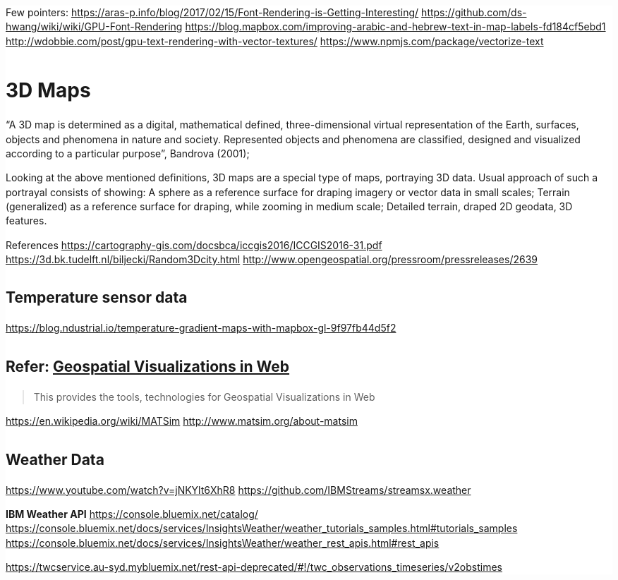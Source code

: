 
Few pointers:
https://aras-p.info/blog/2017/02/15/Font-Rendering-is-Getting-Interesting/
https://github.com/ds-hwang/wiki/wiki/GPU-Font-Rendering
https://blog.mapbox.com/improving-arabic-and-hebrew-text-in-map-labels-fd184cf5ebd1
http://wdobbie.com/post/gpu-text-rendering-with-vector-textures/
https://www.npmjs.com/package/vectorize-text

# 3D Maps

“A 3D map is determined as a digital, mathematical defined, three-dimensional virtual representation of the
Earth, surfaces, objects and phenomena in nature and society. Represented objects and phenomena are
classified, designed and visualized according to a particular purpose”, Bandrova (2001);


Looking at the above mentioned definitions, 3D maps are a special type of maps, portraying 3D data. Usual approach
of such a portrayal consists of showing:
A sphere as a reference surface for draping imagery or vector data in small scales;
Terrain (generalized) as a reference surface for draping, while zooming in medium scale;
Detailed terrain, draped 2D geodata, 3D features.




References
https://cartography-gis.com/docsbca/iccgis2016/ICCGIS2016-31.pdf
https://3d.bk.tudelft.nl/biljecki/Random3Dcity.html
http://www.opengeospatial.org/pressroom/pressreleases/2639

## Temperature sensor data
https://blog.ndustrial.io/temperature-gradient-maps-with-mapbox-gl-9f97fb44d5f2

## Refer: [Geospatial Visualizations in Web](data-visualization-in-web.md)
> This provides the tools, technologies for Geospatial Visualizations in Web

https://en.wikipedia.org/wiki/MATSim
http://www.matsim.org/about-matsim


## Weather Data
https://www.youtube.com/watch?v=jNKYlt6XhR8
https://github.com/IBMStreams/streamsx.weather

**IBM Weather API**
https://console.bluemix.net/catalog/
https://console.bluemix.net/docs/services/InsightsWeather/weather_tutorials_samples.html#tutorials_samples
https://console.bluemix.net/docs/services/InsightsWeather/weather_rest_apis.html#rest_apis

https://twcservice.au-syd.mybluemix.net/rest-api-deprecated/#!/twc_observations_timeseries/v2obstimes
